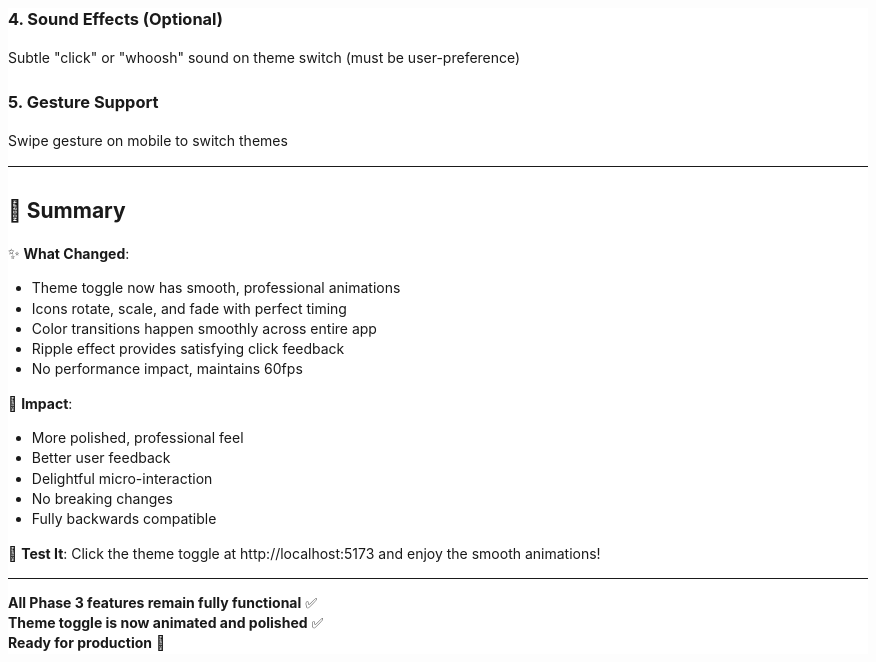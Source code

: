 ### 4. Sound Effects (Optional)
Subtle "click" or "whoosh" sound on theme switch (must be user-preference)

### 5. Gesture Support
Swipe gesture on mobile to switch themes

---

## 📝 Summary

✨ **What Changed**:
- Theme toggle now has smooth, professional animations
- Icons rotate, scale, and fade with perfect timing
- Color transitions happen smoothly across entire app
- Ripple effect provides satisfying click feedback
- No performance impact, maintains 60fps

🎯 **Impact**:
- More polished, professional feel
- Better user feedback
- Delightful micro-interaction
- No breaking changes
- Fully backwards compatible

🚀 **Test It**: Click the theme toggle at http://localhost:5173 and enjoy the smooth animations!

---

**All Phase 3 features remain fully functional** ✅  
**Theme toggle is now animated and polished** ✅  
**Ready for production** 🎉
